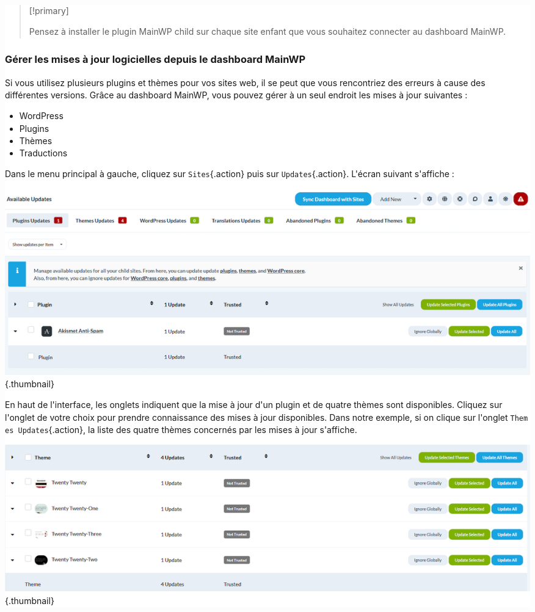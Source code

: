 > [!primary]
>
> Pensez à installer le plugin MainWP child sur chaque site enfant que vous souhaitez connecter au dashboard MainWP.
>

### Gérer les mises à jour logicielles depuis le dashboard MainWP

Si vous utilisez plusieurs plugins et thèmes pour vos sites web, il se peut que vous rencontriez des erreurs à cause des différentes versions. Grâce au dashboard MainWP, vous pouvez gérer à un seul endroit les mises à jour suivantes :

- WordPress
- Plugins
- Thèmes
- Traductions

Dans le menu principal à gauche, cliquez sur `Sites`{.action} puis sur `Updates`{.action}. L'écran suivant s'affiche :

![mainWP](/pages/assets/screens/other/cms/wordpress/mainwp/updates_screen.png){.thumbnail}

En haut de l'interface, les onglets indiquent que la mise à jour d'un plugin et de quatre thèmes sont disponibles. Cliquez sur l'onglet de votre choix pour prendre connaissance des mises à jour disponibles. Dans notre exemple, si on clique sur l'onglet `Themes Updates`{.action}, la liste des quatre thèmes concernés par les mises à jour s'affiche.

![mainWP](/pages/assets/screens/other/cms/wordpress/mainwp/update_themes.png){.thumbnail}
